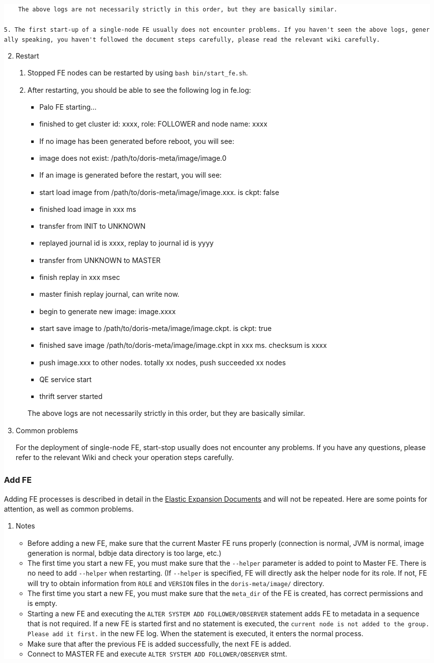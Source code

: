 		The above logs are not necessarily strictly in this order, but they are basically similar.

	5. The first start-up of a single-node FE usually does not encounter problems. If you haven't seen the above logs, generally speaking, you haven't followed the document steps carefully, please read the relevant wiki carefully.

2. Restart

	1. Stopped FE nodes can be restarted by using `bash bin/start_fe.sh`.
	2. After restarting, you should be able to see the following log in fe.log:

		* Palo FE starting...
		* finished to get cluster id: xxxx, role: FOLLOWER and node name: xxxx
		* If no image has been generated before reboot, you will see:
		* image does not exist: /path/to/doris-meta/image/image.0

		* If an image is generated before the restart, you will see:
		* start load image from /path/to/doris-meta/image/image.xxx. is ckpt: false
		* finished load image in xxx ms

		* transfer from INIT to UNKNOWN
		* replayed journal id is xxxx, replay to journal id is yyyy
		* transfer from UNKNOWN to MASTER
		* finish replay in xxx msec
		* master finish replay journal, can write now.
		* begin to generate new image: image.xxxx
		*  start save image to /path/to/doris-meta/image/image.ckpt. is ckpt: true
		*  finished save image /path/to/doris-meta/image/image.ckpt in xxx ms. checksum is xxxx
		*  push image.xxx to other nodes. totally xx nodes, push succeeded xx nodes
		* QE service start
		* thrift server started

		The above logs are not necessarily strictly in this order, but they are basically similar.

3. Common problems

	For the deployment of single-node FE, start-stop usually does not encounter any problems. If you have any questions, please refer to the relevant Wiki and check your operation steps carefully.

### Add FE

Adding FE processes is described in detail in the [Elastic Expansion Documents](../../admin-manual/cluster-management/elastic-expansion.md) and will not be repeated. Here are some points for attention, as well as common problems.

1. Notes

	* Before adding a new FE, make sure that the current Master FE runs properly (connection is normal, JVM is normal, image generation is normal, bdbje data directory is too large, etc.)
	* The first time you start a new FE, you must make sure that the `--helper` parameter is added to point to Master FE. There is no need to add `--helper` when restarting. (If `--helper` is specified, FE will directly ask the helper node for its role. If not, FE will try to obtain information from `ROLE` and `VERSION` files in the `doris-meta/image/` directory.
	* The first time you start a new FE, you must make sure that the `meta_dir` of the FE is created, has correct permissions and is empty.
	* Starting a new FE and executing the `ALTER SYSTEM ADD FOLLOWER/OBSERVER` statement adds FE to metadata in a sequence that is not required. If a new FE is started first and no statement is executed, the `current node is not added to the group. Please add it first.` in the new FE log. When the statement is executed, it enters the normal process.
	* Make sure that after the previous FE is added successfully, the next FE is added.
	* Connect to  MASTER FE and execute `ALTER SYSTEM ADD FOLLOWER/OBSERVER` stmt.
